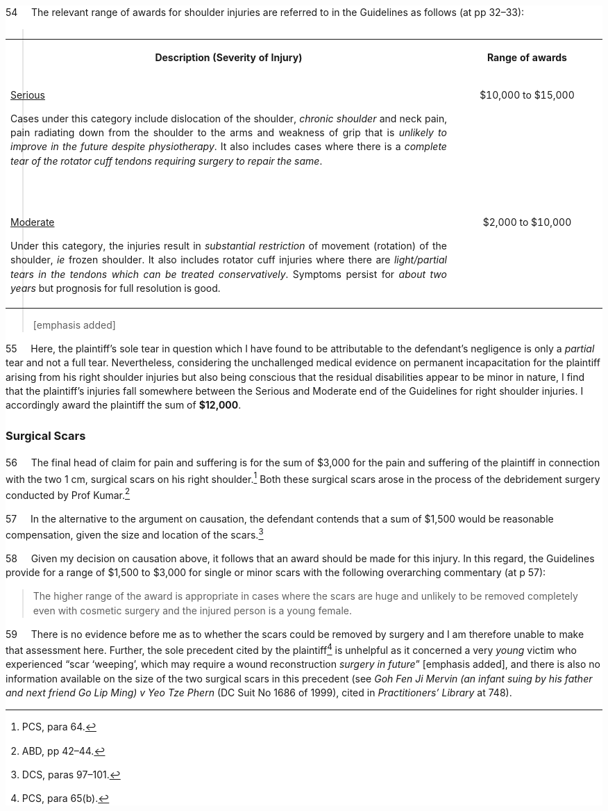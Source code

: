 54     The relevant range of awards for shoulder injuries are referred to in the Guidelines as follows (at pp 32–33):

<table align="left" cellpadding="0" cellspacing="0" class="Judg-2-tblr" frame="all" pgwide="1"><colgroup><col width="74.76%"> <col width="25.24%"> </colgroup><tbody><tr><td align="left" class="br" rowspan="1" valign="top"><p align="center" class="Table-Para-1"><b>Description (Severity of Injury)</b></p></td><td align="left" class="b" rowspan="1" valign="top"><p align="center" class="Table-Para-1"><b>Range of awards</b></p></td></tr><tr><td align="left" class="br" rowspan="1" valign="top"><p align="justify" class="Table-Para-1"><u>Serious</u></p><p align="justify" class="Table-Para-1">Cases under this category include dislocation of the shoulder, <em>chronic shoulder</em> and neck pain, pain radiating down from the shoulder to the arms and weakness of grip that is <em>unlikely to improve in the future despite physiotherapy</em>. It also includes cases where there is a <em>complete tear of the rotator cuff tendons requiring surgery to repair the same</em>.</p><p align="justify" class="Table-Para-1">&nbsp;</p></td><td align="left" class="b" rowspan="1" valign="top"><p align="center" class="Table-Para-1">$10,000 to $15,000</p></td></tr><tr><td align="left" class="r" rowspan="1" valign="top"><p align="justify" class="Table-Para-1"><u>Moderate</u></p><p align="justify" class="Table-Para-1">Under this category, the injuries result in <em>substantial restriction</em> of movement (rotation) of the shoulder, <em>ie</em> frozen shoulder. It also includes rotator cuff injuries where there are <em>light/partial tears in the tendons which can be treated conservatively</em>. Symptoms persist for <em>about two years</em> but prognosis for full resolution is good.</p></td><td align="left" class="" rowspan="1" valign="top"><p align="center" class="Table-Para-1">$2,000 to $10,000</p></td></tr></tbody></table>

  
  

> \[emphasis added\]

55     Here, the plaintiff’s sole tear in question which I have found to be attributable to the defendant’s negligence is only a _partial_ tear and not a full tear. Nevertheless, considering the unchallenged medical evidence on permanent incapacitation for the plaintiff arising from his right shoulder injuries but also being conscious that the residual disabilities appear to be minor in nature, I find that the plaintiff’s injuries fall somewhere between the Serious and Moderate end of the Guidelines for right shoulder injuries. I accordingly award the plaintiff the sum of **$12,000**.

### Surgical Scars

56     The final head of claim for pain and suffering is for the sum of $3,000 for the pain and suffering of the plaintiff in connection with the two 1 cm, surgical scars on his right shoulder.[^52] Both these surgical scars arose in the process of the debridement surgery conducted by Prof Kumar.[^53]

57     In the alternative to the argument on causation, the defendant contends that a sum of $1,500 would be reasonable compensation, given the size and location of the scars.[^54]

58     Given my decision on causation above, it follows that an award should be made for this injury. In this regard, the Guidelines provide for a range of $1,500 to $3,000 for single or minor scars with the following overarching commentary (at p 57):

> The higher range of the award is appropriate in cases where the scars are huge and unlikely to be removed completely even with cosmetic surgery and the injured person is a young female.

59     There is no evidence before me as to whether the scars could be removed by surgery and I am therefore unable to make that assessment here. Further, the sole precedent cited by the plaintiff[^55] is unhelpful as it concerned a very _young_ victim who experienced “scar ‘weeping’, which may require a wound reconstruction _surgery in future_” \[emphasis added\], and there is also no information available on the size of the two surgical scars in this precedent (see _Goh Fen Ji Mervin (an infant suing by his father and next friend Go Lip Ming) v Yeo Tze Phern_ (DC Suit No 1686 of 1999), cited in _Practitioners’ Library_ at 748).


[^1]: Agreed Bundle of Documents (“ABD”), pp 84–92.
[^2]: Plaintiff’s Further Submissions (“PFS”), para 31.
[^3]: Plaintiff’s Closing Submissions (“PCS”), para 14.
[^4]: PCS, para 41.
[^5]: Defendant’s closing submissions (“DCS”), paras 47 and 59.
[^6]: PCS, para 40; DCS, para 52.
[^7]: ABD, pp 41–42.
[^8]: PCS, para 41.
[^9]: PCS, paras 44 and 49.
[^10]: DCS, paras 31–35.
[^11]: DCS, paras 29 and 36–39.
[^12]: NE, Day 1, p 12.
[^13]: ABD, p 29.
[^14]: NE, Day 5, p 11.
[^15]: NE, Day 5, p 11.
[^16]: ABD, p 41.
[^17]: ABD, p 41.
[^18]: NE, Day 4, pp 7–8.
[^19]: NE, Day 6, p 12.
[^20]: ABD, pp 33–34 and 41.
[^21]: DCS, paras 86–89.
[^22]: ABD, p 41.
[^23]: NE, Day 5, p 19.
[^24]: NE, Day 6, p 17.
[^25]: DCS, para 76.
[^26]: NE, Day 6, p 10.
[^27]: DCS, para 84.
[^28]: NE, Day 6, p 12.
[^29]: NE, Day 6, pp 8–9.
[^30]: NE, Day 5, pp 16–17.
[^31]: NE, Day 5, p 19.
[^32]: ABD, p 45.
[^33]: DCS, para 71.
[^34]: NE, Day 4, p 11.
[^35]: NE, Day 4, p 12.
[^36]: 2ABD, p 8.
[^37]: NE, Day 7, pp 15–16.
[^38]: NE, Day 7, p 14.
[^39]: NE, Day 7, pp 12–13.
[^40]: PCS, para 61.
[^41]: DCS, para 95.
[^42]: 2ABD, pp 10–42.
[^43]: ABD, p 31.
[^44]: ABD, p 41.
[^45]: ABD, p 43.
[^46]: ABD, p 42.
[^47]: ABD, p 43.
[^48]: 2ABD, p 8; NE, Day 7, p 23.
[^49]: 2ABD, p 8; NE, Day 7, p 24.
[^50]: NE, Day 3, pp 5 and 10.
[^51]: PCS, para 60.
[^52]: PCS, para 64.
[^53]: ABD, pp 42–44.
[^54]: DCS, paras 97–101.
[^55]: PCS, para 65(b).
[^56]: PCS, paras 71–72.
[^57]: ABD, p 42; see also ABD, p 44.
[^58]: ABD, p 43.
[^59]: PCS, para 102.
[^60]: ABD, p 93.
[^61]: ABD, p 95.
[^62]: DCS, paras 124–126.
[^63]: PCS, para 104.
[^64]: ABD, p 43.
[^65]: NE, Day 7, pp 23–25.
[^66]: NE, Day 3, p 4.
[^67]: _Cf_ ABD, pp 66 and 93.
[^68]: NE, Day 7, p 24.
[^69]: PCS, paras 76–80 and 87; Bundle of affidavits (“BA”), para 41 and pp 76–82.
[^70]: PCS, para 75(c).
[^71]: 2ABD, p 9.
[^72]: BA, p 76.
[^73]: PCS, paras 75(c) and 79.
[^74]: PCS, para 87(a); PFS, para 19.
[^75]: PCS, para 78.
[^76]: BA, para 41.
[^77]: NE, Day 3, p 6.
[^78]: PCS, para 98.
[^79]: PFS, paras 13–14.
[^80]: Defendant’s further submissions (“DFS”), paras 21–22.
[^81]: PCS, para 97.
[^82]: DCS, para 119.
[^83]: NE, Day 7, pp 23–25.
[^84]: ABD, p 43.
[^85]: NE, Day 7, p 25.
[^86]: BA, pp 77–78.
[^87]: PCS, para 83.
[^88]: BA, para 43.
[^89]: BA, pp 77–78.
[^90]: PCS, para 80.
[^91]: PCS, para 123.
[^92]: DFS, paras 27 and 34.
[^93]: PCS, para 111.
[^94]: DCS, para 129.
[^95]: ABD, pp 47–73.
[^96]: DCS, para 130.
[^97]: PCS, para 115.
[^98]: DCS, para 132.
[^99]: PCS, pp 26–34.